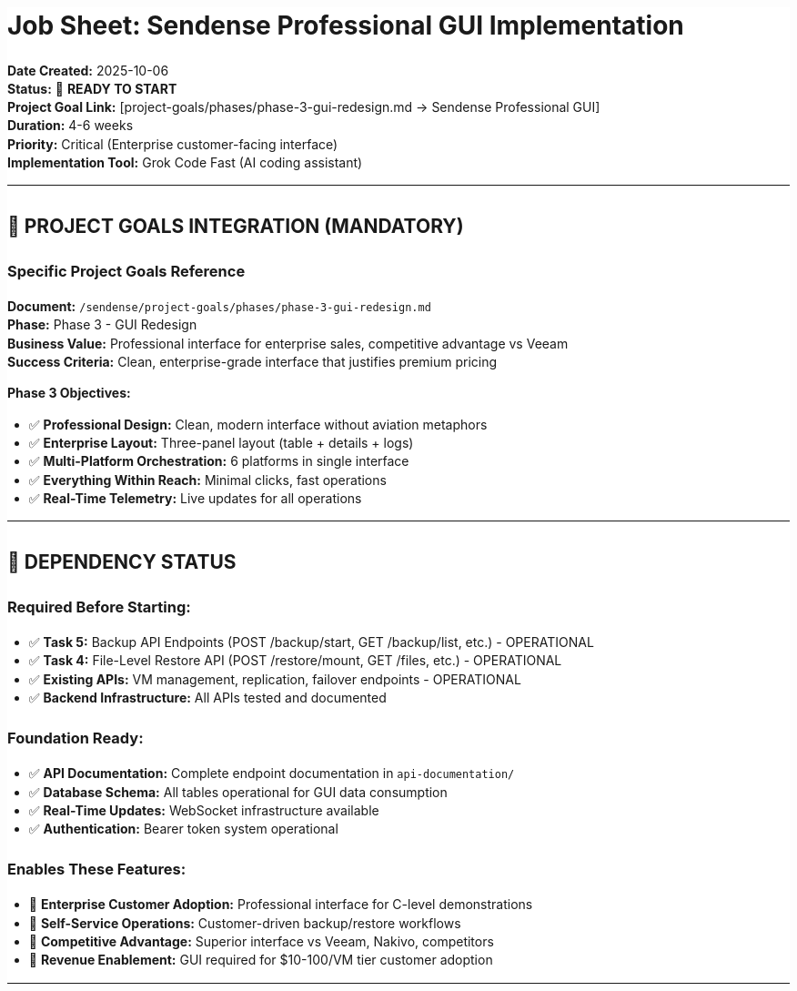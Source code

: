 # Job Sheet: Sendense Professional GUI Implementation

**Date Created:** 2025-10-06  
**Status:** 🔴 **READY TO START**  
**Project Goal Link:** [project-goals/phases/phase-3-gui-redesign.md → Sendense Professional GUI]  
**Duration:** 4-6 weeks  
**Priority:** Critical (Enterprise customer-facing interface)  
**Implementation Tool:** Grok Code Fast (AI coding assistant)

---

## 🎯 PROJECT GOALS INTEGRATION (MANDATORY)

### **Specific Project Goals Reference**
**Document:** `/sendense/project-goals/phases/phase-3-gui-redesign.md`  
**Phase:** Phase 3 - GUI Redesign  
**Business Value:** Professional interface for enterprise sales, competitive advantage vs Veeam  
**Success Criteria:** Clean, enterprise-grade interface that justifies premium pricing

**Phase 3 Objectives:**
- ✅ **Professional Design:** Clean, modern interface without aviation metaphors
- ✅ **Enterprise Layout:** Three-panel layout (table + details + logs)
- ✅ **Multi-Platform Orchestration:** 6 platforms in single interface
- ✅ **Everything Within Reach:** Minimal clicks, fast operations
- ✅ **Real-Time Telemetry:** Live updates for all operations

---

## 🔗 DEPENDENCY STATUS

### **Required Before Starting:**
- ✅ **Task 5:** Backup API Endpoints (POST /backup/start, GET /backup/list, etc.) - OPERATIONAL
- ✅ **Task 4:** File-Level Restore API (POST /restore/mount, GET /files, etc.) - OPERATIONAL
- ✅ **Existing APIs:** VM management, replication, failover endpoints - OPERATIONAL
- ✅ **Backend Infrastructure:** All APIs tested and documented

### **Foundation Ready:**
- ✅ **API Documentation:** Complete endpoint documentation in `api-documentation/`
- ✅ **Database Schema:** All tables operational for GUI data consumption
- ✅ **Real-Time Updates:** WebSocket infrastructure available
- ✅ **Authentication:** Bearer token system operational

### **Enables These Features:**
- 🎯 **Enterprise Customer Adoption:** Professional interface for C-level demonstrations
- 🎯 **Self-Service Operations:** Customer-driven backup/restore workflows
- 🎯 **Competitive Advantage:** Superior interface vs Veeam, Nakivo, competitors
- 🎯 **Revenue Enablement:** GUI required for $10-100/VM tier customer adoption

---
